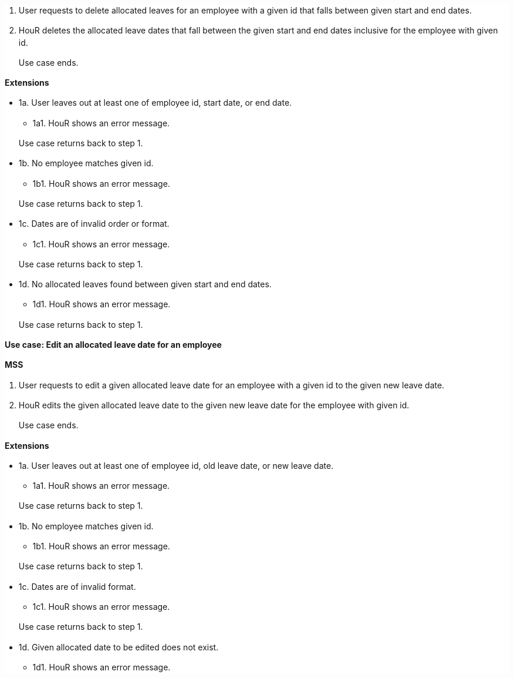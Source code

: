 1.  User requests to delete allocated leaves for an employee with a given id that falls between
    given start and end dates.
2.  HouR deletes the allocated leave dates that fall between the given start and end dates inclusive
    for the employee with given id.

    Use case ends.

**Extensions**

* 1a. User leaves out at least one of employee id, start date, or end date.
  * 1a1. HouR shows an error message.

  Use case returns back to step 1.

* 1b. No employee matches given id.
  * 1b1. HouR shows an error message.

  Use case returns back to step 1.

* 1c. Dates are of invalid order or format.
  * 1c1. HouR shows an error message.

  Use case returns back to step 1.

* 1d. No allocated leaves found between given start and end dates.
  * 1d1. HouR shows an error message.

  Use case returns back to step 1.

**Use case: Edit an allocated leave date for an employee**

**MSS**

1.  User requests to edit a given allocated leave date for an employee with a given id to the given new leave date.
2.  HouR edits the given allocated leave date to the given new leave date for the employee with given id.

    Use case ends.

**Extensions**

* 1a. User leaves out at least one of employee id, old leave date, or new leave date.
  * 1a1. HouR shows an error message.

  Use case returns back to step 1.

* 1b. No employee matches given id.
  * 1b1. HouR shows an error message.

  Use case returns back to step 1.

* 1c. Dates are of invalid format.
  * 1c1. HouR shows an error message.

  Use case returns back to step 1.

* 1d. Given allocated date to be edited does not exist.
  * 1d1. HouR shows an error message.
